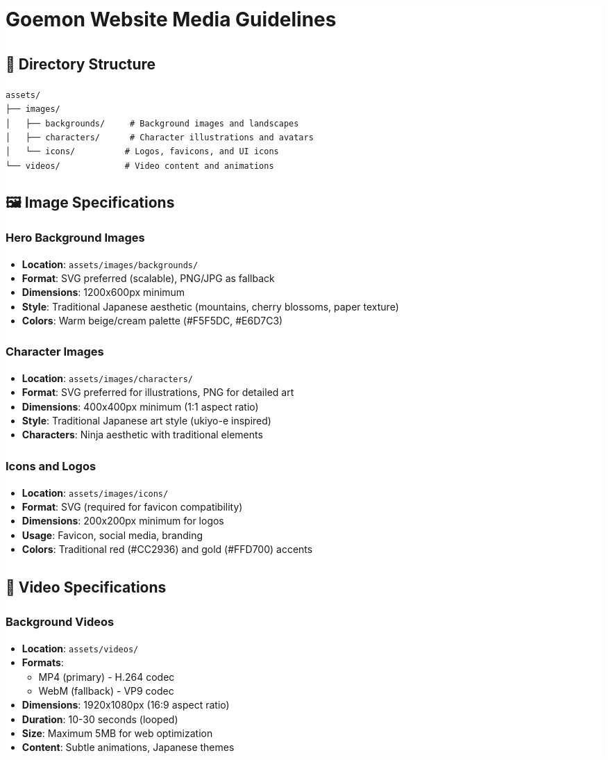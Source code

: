 # Goemon Website Media Guidelines

## 📁 Directory Structure

```
assets/
├── images/
│   ├── backgrounds/     # Background images and landscapes
│   ├── characters/      # Character illustrations and avatars
│   └── icons/          # Logos, favicons, and UI icons
└── videos/             # Video content and animations
```

## 🖼️ Image Specifications

### Hero Background Images
- **Location**: `assets/images/backgrounds/`
- **Format**: SVG preferred (scalable), PNG/JPG as fallback
- **Dimensions**: 1200x600px minimum
- **Style**: Traditional Japanese aesthetic (mountains, cherry blossoms, paper texture)
- **Colors**: Warm beige/cream palette (#F5F5DC, #E6D7C3)

### Character Images
- **Location**: `assets/images/characters/`
- **Format**: SVG preferred for illustrations, PNG for detailed art
- **Dimensions**: 400x400px minimum (1:1 aspect ratio)
- **Style**: Traditional Japanese art style (ukiyo-e inspired)
- **Characters**: Ninja aesthetic with traditional elements

### Icons and Logos
- **Location**: `assets/images/icons/`
- **Format**: SVG (required for favicon compatibility)
- **Dimensions**: 200x200px minimum for logos
- **Usage**: Favicon, social media, branding
- **Colors**: Traditional red (#CC2936) and gold (#FFD700) accents

## 🎥 Video Specifications

### Background Videos
- **Location**: `assets/videos/`
- **Formats**: 
  - MP4 (primary) - H.264 codec
  - WebM (fallback) - VP9 codec
- **Dimensions**: 1920x1080px (16:9 aspect ratio)
- **Duration**: 10-30 seconds (looped)
- **Size**: Maximum 5MB for web optimization
- **Content**: Subtle animations, Japanese themes
